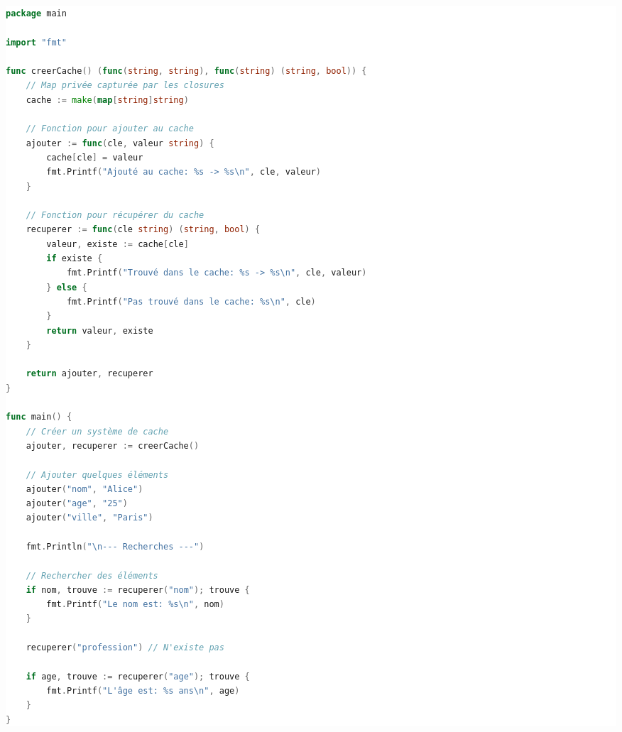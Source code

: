 ```go
package main

import "fmt"

func creerCache() (func(string, string), func(string) (string, bool)) {
    // Map privée capturée par les closures
    cache := make(map[string]string)

    // Fonction pour ajouter au cache
    ajouter := func(cle, valeur string) {
        cache[cle] = valeur
        fmt.Printf("Ajouté au cache: %s -> %s\n", cle, valeur)
    }

    // Fonction pour récupérer du cache
    recuperer := func(cle string) (string, bool) {
        valeur, existe := cache[cle]
        if existe {
            fmt.Printf("Trouvé dans le cache: %s -> %s\n", cle, valeur)
        } else {
            fmt.Printf("Pas trouvé dans le cache: %s\n", cle)
        }
        return valeur, existe
    }

    return ajouter, recuperer
}

func main() {
    // Créer un système de cache
    ajouter, recuperer := creerCache()

    // Ajouter quelques éléments
    ajouter("nom", "Alice")
    ajouter("age", "25")
    ajouter("ville", "Paris")

    fmt.Println("\n--- Recherches ---")

    // Rechercher des éléments
    if nom, trouve := recuperer("nom"); trouve {
        fmt.Printf("Le nom est: %s\n", nom)
    }

    recuperer("profession") // N'existe pas

    if age, trouve := recuperer("age"); trouve {
        fmt.Printf("L'âge est: %s ans\n", age)
    }
}
```
